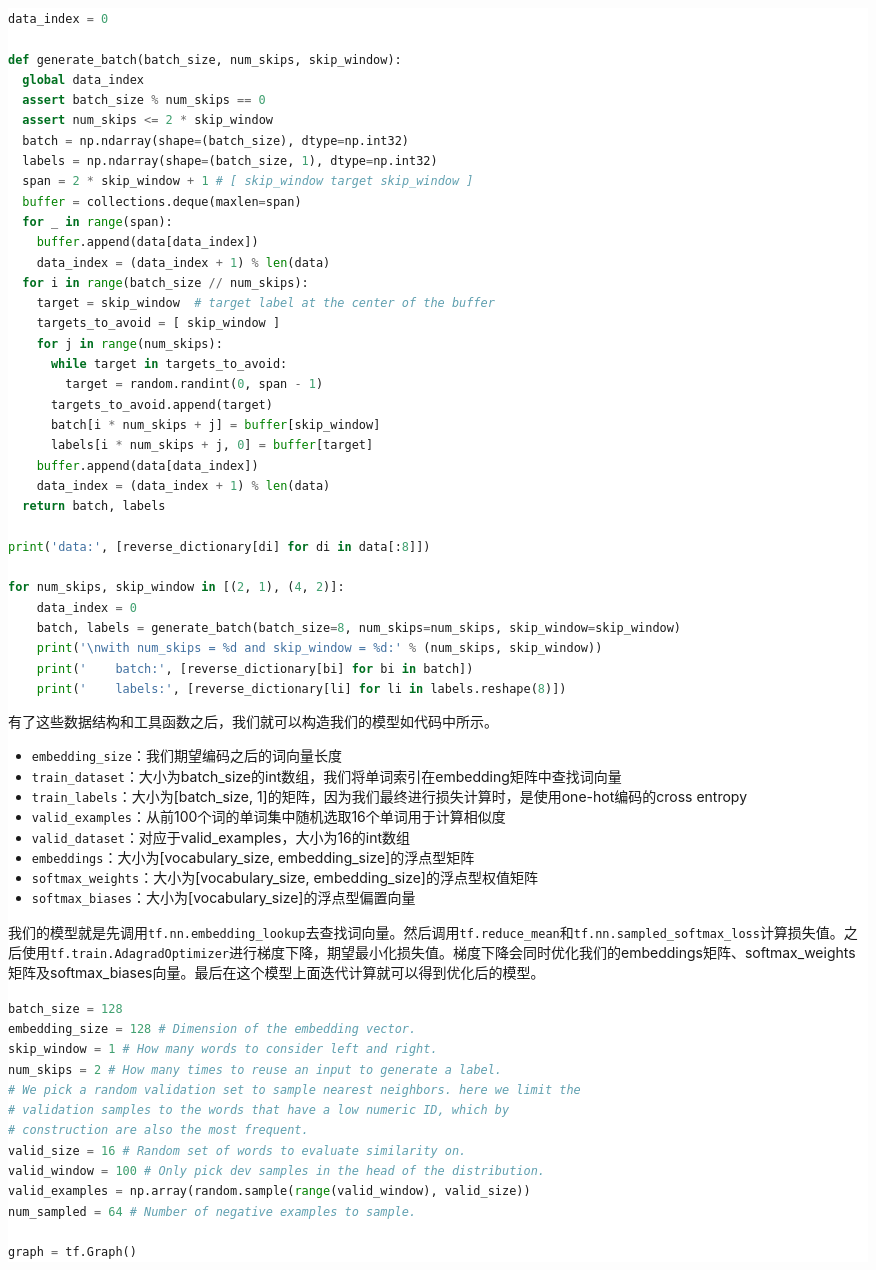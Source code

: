 ```python
data_index = 0

def generate_batch(batch_size, num_skips, skip_window):
  global data_index
  assert batch_size % num_skips == 0
  assert num_skips <= 2 * skip_window
  batch = np.ndarray(shape=(batch_size), dtype=np.int32)
  labels = np.ndarray(shape=(batch_size, 1), dtype=np.int32)
  span = 2 * skip_window + 1 # [ skip_window target skip_window ]
  buffer = collections.deque(maxlen=span)
  for _ in range(span):
    buffer.append(data[data_index])
    data_index = (data_index + 1) % len(data)
  for i in range(batch_size // num_skips):
    target = skip_window  # target label at the center of the buffer
    targets_to_avoid = [ skip_window ]
    for j in range(num_skips):
      while target in targets_to_avoid:
        target = random.randint(0, span - 1)
      targets_to_avoid.append(target)
      batch[i * num_skips + j] = buffer[skip_window]
      labels[i * num_skips + j, 0] = buffer[target]
    buffer.append(data[data_index])
    data_index = (data_index + 1) % len(data)
  return batch, labels

print('data:', [reverse_dictionary[di] for di in data[:8]])

for num_skips, skip_window in [(2, 1), (4, 2)]:
    data_index = 0
    batch, labels = generate_batch(batch_size=8, num_skips=num_skips, skip_window=skip_window)
    print('\nwith num_skips = %d and skip_window = %d:' % (num_skips, skip_window))
    print('    batch:', [reverse_dictionary[bi] for bi in batch])
    print('    labels:', [reverse_dictionary[li] for li in labels.reshape(8)])
```

有了这些数据结构和工具函数之后，我们就可以构造我们的模型如代码中所示。

- `embedding_size`：我们期望编码之后的词向量长度
- `train_dataset`：大小为batch_size的int数组，我们将单词索引在embedding矩阵中查找词向量
- `train_labels`：大小为[batch_size, 1]的矩阵，因为我们最终进行损失计算时，是使用one-hot编码的cross entropy
- `valid_examples`：从前100个词的单词集中随机选取16个单词用于计算相似度
- `valid_dataset`：对应于valid_examples，大小为16的int数组
- `embeddings`：大小为[vocabulary_size, embedding_size]的浮点型矩阵
- `softmax_weights`：大小为[vocabulary_size, embedding_size]的浮点型权值矩阵
- `softmax_biases`：大小为[vocabulary_size]的浮点型偏置向量

我们的模型就是先调用`tf.nn.embedding_lookup`去查找词向量。然后调用`tf.reduce_mean`和`tf.nn.sampled_softmax_loss`计算损失值。之后使用`tf.train.AdagradOptimizer`进行梯度下降，期望最小化损失值。梯度下降会同时优化我们的embeddings矩阵、softmax_weights矩阵及softmax_biases向量。最后在这个模型上面迭代计算就可以得到优化后的模型。

```python
batch_size = 128
embedding_size = 128 # Dimension of the embedding vector.
skip_window = 1 # How many words to consider left and right.
num_skips = 2 # How many times to reuse an input to generate a label.
# We pick a random validation set to sample nearest neighbors. here we limit the
# validation samples to the words that have a low numeric ID, which by
# construction are also the most frequent. 
valid_size = 16 # Random set of words to evaluate similarity on.
valid_window = 100 # Only pick dev samples in the head of the distribution.
valid_examples = np.array(random.sample(range(valid_window), valid_size))
num_sampled = 64 # Number of negative examples to sample.

graph = tf.Graph()
```